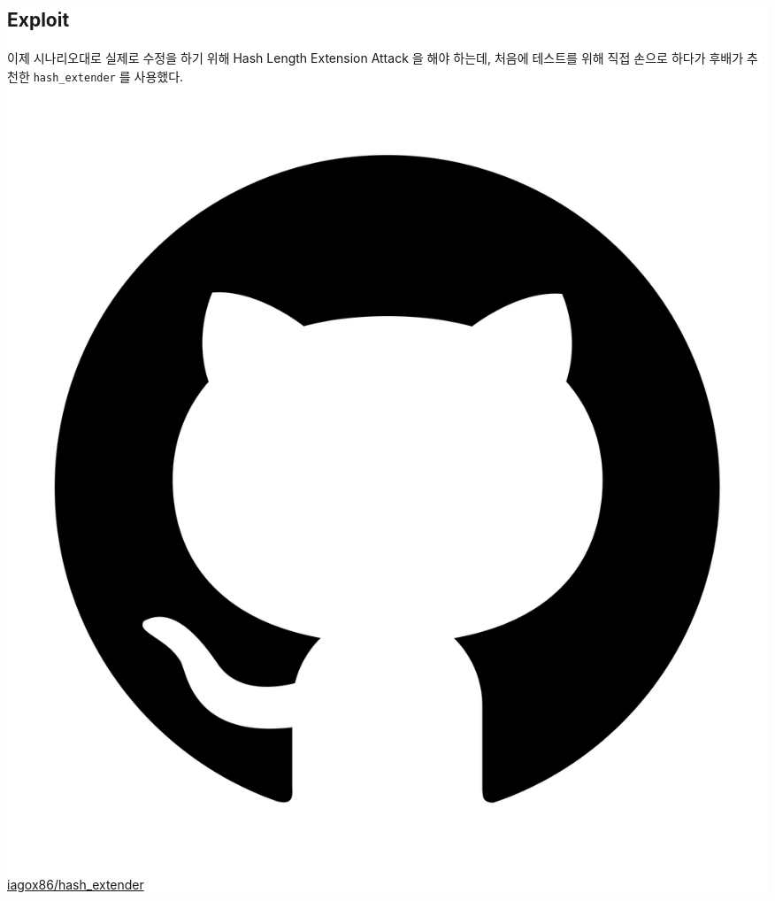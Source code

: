 ## Exploit

이제 시나리오대로 실제로 수정을 하기 위해 Hash Length Extension Attack 을 해야 하는데, 처음에 테스트를 위해 직접 손으로 하다가 후배가 추천한 `hash_extender` 를 사용했다.

<div class="sx-button">
  <a href="https://github.com/iagox86/hash_extender" class="sx-button__content github">
    <img src="/assets/img/icons/github.svg"/>
    <p>iagox86/hash_extender</p>
  </a>
</div>
